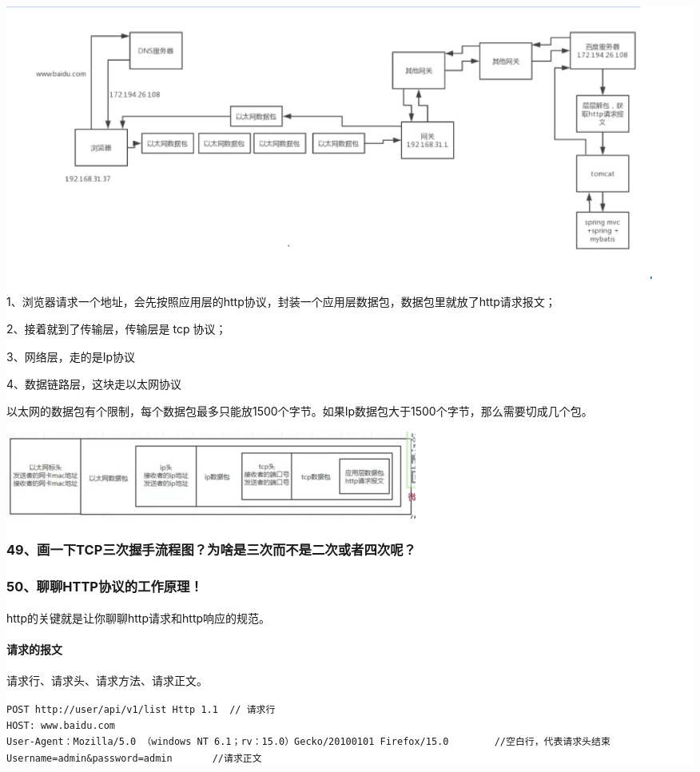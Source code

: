 ​    <img src="1.assets/image-20220412152643762.png" alt="image-20220412152643762" style="zoom:80%;" />  

1、浏览器请求一个地址，会先按照应用层的http协议，封装一个应用层数据包，数据包里就放了http请求报文；

2、接着就到了传输层，传输层是 tcp 协议；

3、网络层，走的是Ip协议

4、数据链路层，这块走以太网协议

​      以太网的数据包有个限制，每个数据包最多只能放1500个字节。如果Ip数据包大于1500个字节，那么需要切成几个包。

<img src="1.assets/image-20220412153414541.png" alt="image-20220412153414541" style="zoom:50%;" />

### 49、画一下TCP三次握手流程图？为啥是三次而不是二次或者四次呢？

### 50、聊聊HTTP协议的工作原理！



http的关键就是让你聊聊http请求和http响应的规范。

#### 请求的报文

请求行、请求头、请求方法、请求正文。

```txt
POST http://user/api/v1/list Http 1.1  // 请求行
HOST: www.baidu.com
User-Agent：Mozilla/5.0 （windows NT 6.1；rv：15.0）Gecko/20100101 Firefox/15.0        //空白行，代表请求头结束
Username=admin&password=admin       //请求正文
```
